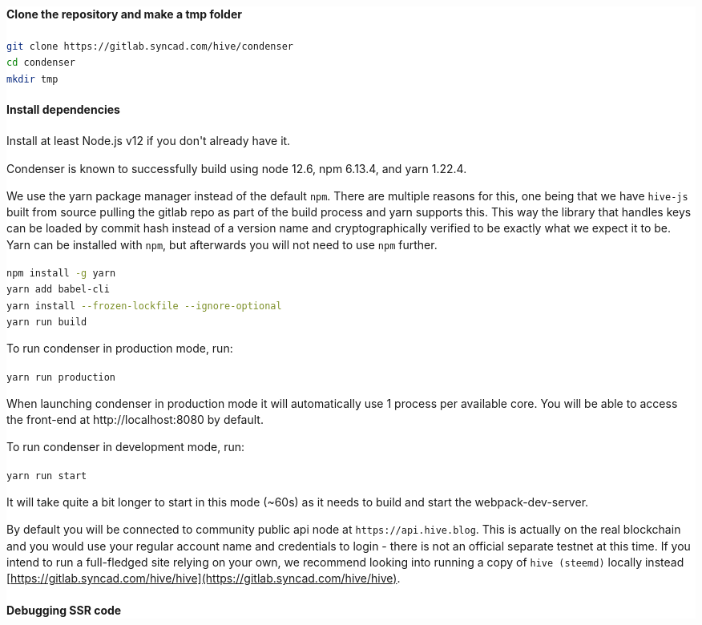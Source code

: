 #### Clone the repository and make a tmp folder

```bash
git clone https://gitlab.syncad.com/hive/condenser
cd condenser
mkdir tmp
```

#### Install dependencies

Install at least Node.js v12 if you don't already have it.

Condenser is known to successfully build using node 12.6, npm 6.13.4, and
yarn 1.22.4.

We use the yarn package manager instead of the default `npm`. There are
multiple reasons for this, one being that we have `hive-js` built from
source pulling the gitlab repo as part of the build process and yarn
supports this. This way the library that handles keys can be loaded by
commit hash instead of a version name and cryptographically verified to be
exactly what we expect it to be. Yarn can be installed with `npm`, but
afterwards you will not need to use `npm` further.

```bash
npm install -g yarn
yarn add babel-cli
yarn install --frozen-lockfile --ignore-optional
yarn run build
```
To run condenser in production mode, run:

```bash
yarn run production
```

When launching condenser in production mode it will automatically use 1
process per available core. You will be able to access the front-end at
http://localhost:8080 by default.

To run condenser in development mode, run:

```bash
yarn run start
```

It will take quite a bit longer to start in this mode (~60s) as it needs to
build and start the webpack-dev-server.

By default you will be connected to community public api node at
`https://api.hive.blog`. This is actually on the real blockchain and
you would use your regular account name and credentials to login - there is
not an official separate testnet at this time. If you intend to run a
full-fledged site relying on your own, we recommend looking into running a
copy of `hive (steemd)` locally instead
[https://gitlab.syncad.com/hive/hive](https://gitlab.syncad.com/hive/hive).

#### Debugging SSR code
